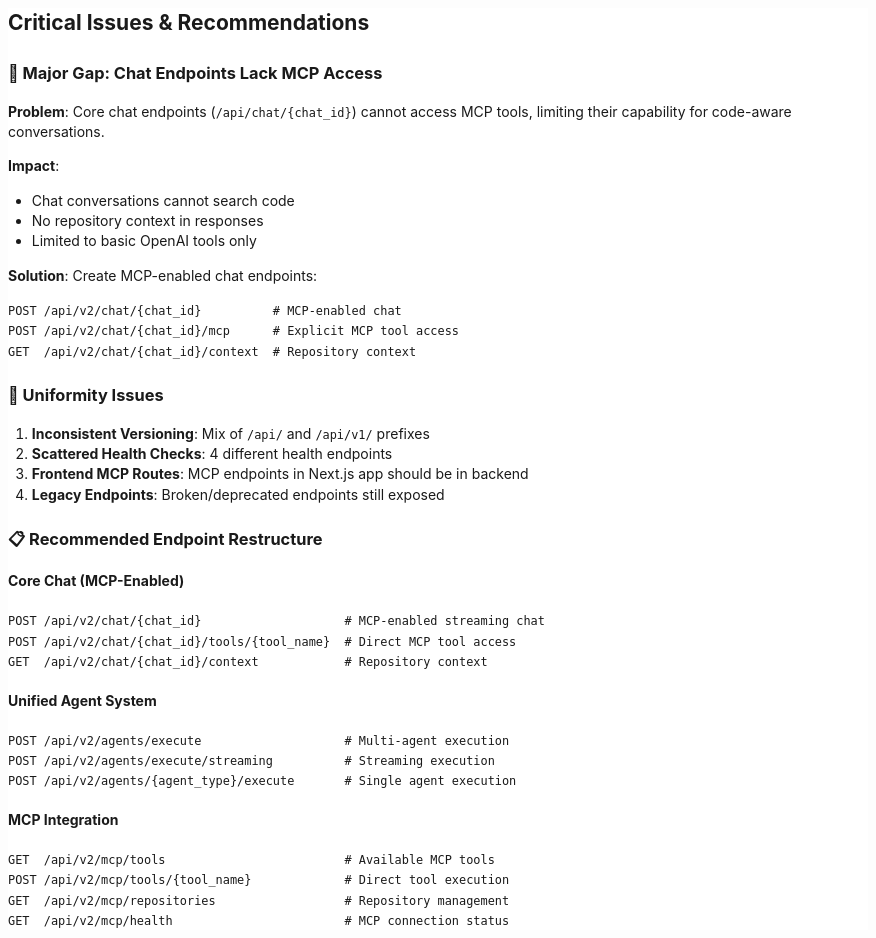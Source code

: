 ## Critical Issues & Recommendations

### 🚨 Major Gap: Chat Endpoints Lack MCP Access

**Problem**: Core chat endpoints (`/api/chat/{chat_id}`) cannot access MCP tools, limiting their capability for code-aware conversations.

**Impact**:

- Chat conversations cannot search code
- No repository context in responses
- Limited to basic OpenAI tools only

**Solution**: Create MCP-enabled chat endpoints:

```
POST /api/v2/chat/{chat_id}          # MCP-enabled chat
POST /api/v2/chat/{chat_id}/mcp      # Explicit MCP tool access
GET  /api/v2/chat/{chat_id}/context  # Repository context
```

### 🔧 Uniformity Issues

1. **Inconsistent Versioning**: Mix of `/api/` and `/api/v1/` prefixes
2. **Scattered Health Checks**: 4 different health endpoints
3. **Frontend MCP Routes**: MCP endpoints in Next.js app should be in backend
4. **Legacy Endpoints**: Broken/deprecated endpoints still exposed

### 📋 Recommended Endpoint Restructure

#### Core Chat (MCP-Enabled)

```
POST /api/v2/chat/{chat_id}                    # MCP-enabled streaming chat
POST /api/v2/chat/{chat_id}/tools/{tool_name}  # Direct MCP tool access
GET  /api/v2/chat/{chat_id}/context            # Repository context
```

#### Unified Agent System

```
POST /api/v2/agents/execute                    # Multi-agent execution
POST /api/v2/agents/execute/streaming          # Streaming execution
POST /api/v2/agents/{agent_type}/execute       # Single agent execution
```

#### MCP Integration

```
GET  /api/v2/mcp/tools                         # Available MCP tools
POST /api/v2/mcp/tools/{tool_name}             # Direct tool execution
GET  /api/v2/mcp/repositories                  # Repository management
GET  /api/v2/mcp/health                        # MCP connection status
```
